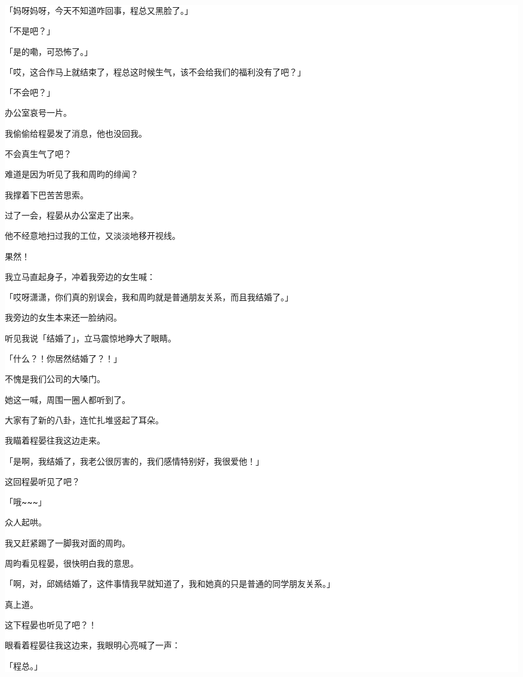 「妈呀妈呀，今天不知道咋回事，程总又黑脸了。」

「不是吧？」

「是的嘞，可恐怖了。」

「哎，这合作马上就结束了，程总这时候生气，该不会给我们的福利没有了吧？」

「不会吧？」

办公室哀号一片。

我偷偷给程晏发了消息，他也没回我。

不会真生气了吧？

难道是因为听见了我和周昀的绯闻？

我撑着下巴苦苦思索。

过了一会，程晏从办公室走了出来。

他不经意地扫过我的工位，又淡淡地移开视线。

果然！

我立马直起身子，冲着我旁边的女生喊：

「哎呀潇潇，你们真的别误会，我和周昀就是普通朋友关系，而且我结婚了。」

我旁边的女生本来还一脸纳闷。

听见我说「结婚了」，立马震惊地睁大了眼睛。

「什么？！你居然结婚了？！」

不愧是我们公司的大嗓门。

她这一喊，周围一圈人都听到了。

大家有了新的八卦，连忙扎堆竖起了耳朵。

我瞄着程晏往我这边走来。

「是啊，我结婚了，我老公很厉害的，我们感情特别好，我很爱他！」

这回程晏听见了吧？

「哦\~\~\~」

众人起哄。

我又赶紧踢了一脚我对面的周昀。

周昀看见程晏，很快明白我的意思。

「啊，对，邱嫣结婚了，这件事情我早就知道了，我和她真的只是普通的同学朋友关系。」

真上道。

这下程晏也听见了吧？！

眼看着程晏往我这边来，我眼明心亮喊了一声：

「程总。」

